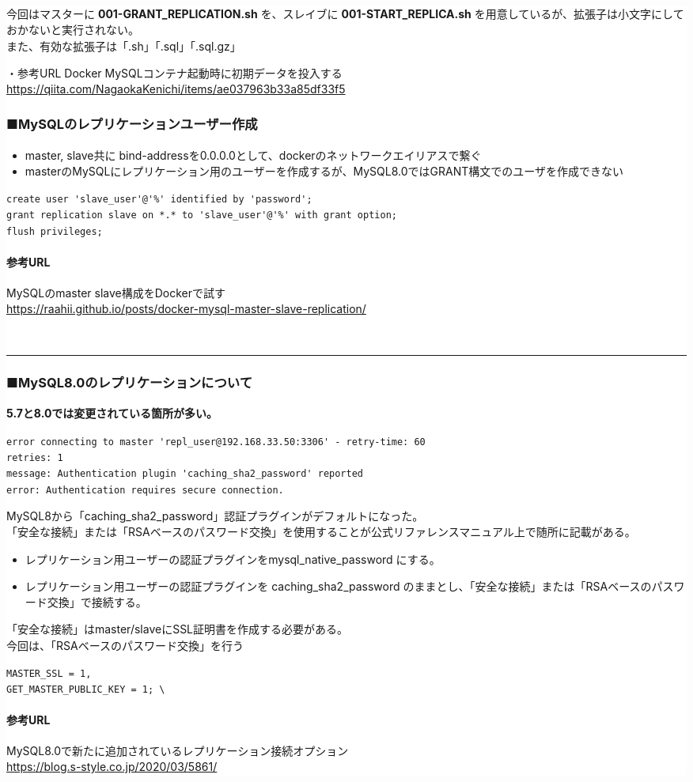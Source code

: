 今回はマスターに **001-GRANT_REPLICATION.sh** を、スレイブに **001-START_REPLICA.sh** を用意しているが、拡張子は小文字にしておかないと実行されない。  
また、有効な拡張子は「.sh」「.sql」「.sql.gz」  

・参考URL
Docker MySQLコンテナ起動時に初期データを投入する<br>
https://qiita.com/NagaokaKenichi/items/ae037963b33a85df33f5


### ■MySQLのレプリケーションユーザー作成

- master, slave共に bind-addressを0.0.0.0として、dockerのネットワークエイリアスで繋ぐ
- masterのMySQLにレプリケーション用のユーザーを作成するが、MySQL8.0ではGRANT構文でのユーザを作成できない

```
create user 'slave_user'@'%' identified by 'password';
grant replication slave on *.* to 'slave_user'@'%' with grant option;
flush privileges;
```

#### 参考URL

MySQLのmaster slave構成をDockerで試す<br>
https://raahii.github.io/posts/docker-mysql-master-slave-replication/

<br>

---

### ■MySQL8.0のレプリケーションについて

**5.7と8.0では変更されている箇所が多い。**

```
error connecting to master 'repl_user@192.168.33.50:3306' - retry-time: 60 
retries: 1 
message: Authentication plugin 'caching_sha2_password' reported 
error: Authentication requires secure connection.
```

MySQL8から「caching_sha2_password」認証プラグインがデフォルトになった。  
「安全な接続」または「RSAベースのパスワード交換」を使用することが公式リファレンスマニュアル上で随所に記載がある。

- レプリケーション用ユーザーの認証プラグインをmysql_native_password にする。

- レプリケーション用ユーザーの認証プラグインを caching_sha2_password のままとし、「安全な接続」または「RSAベースのパスワード交換」で接続する。


「安全な接続」はmaster/slaveにSSL証明書を作成する必要がある。  
今回は、「RSAベースのパスワード交換」を行う

```
MASTER_SSL = 1,
GET_MASTER_PUBLIC_KEY = 1; \
```

#### 参考URL  

MySQL8.0で新たに追加されているレプリケーション接続オプション<br>
https://blog.s-style.co.jp/2020/03/5861/
